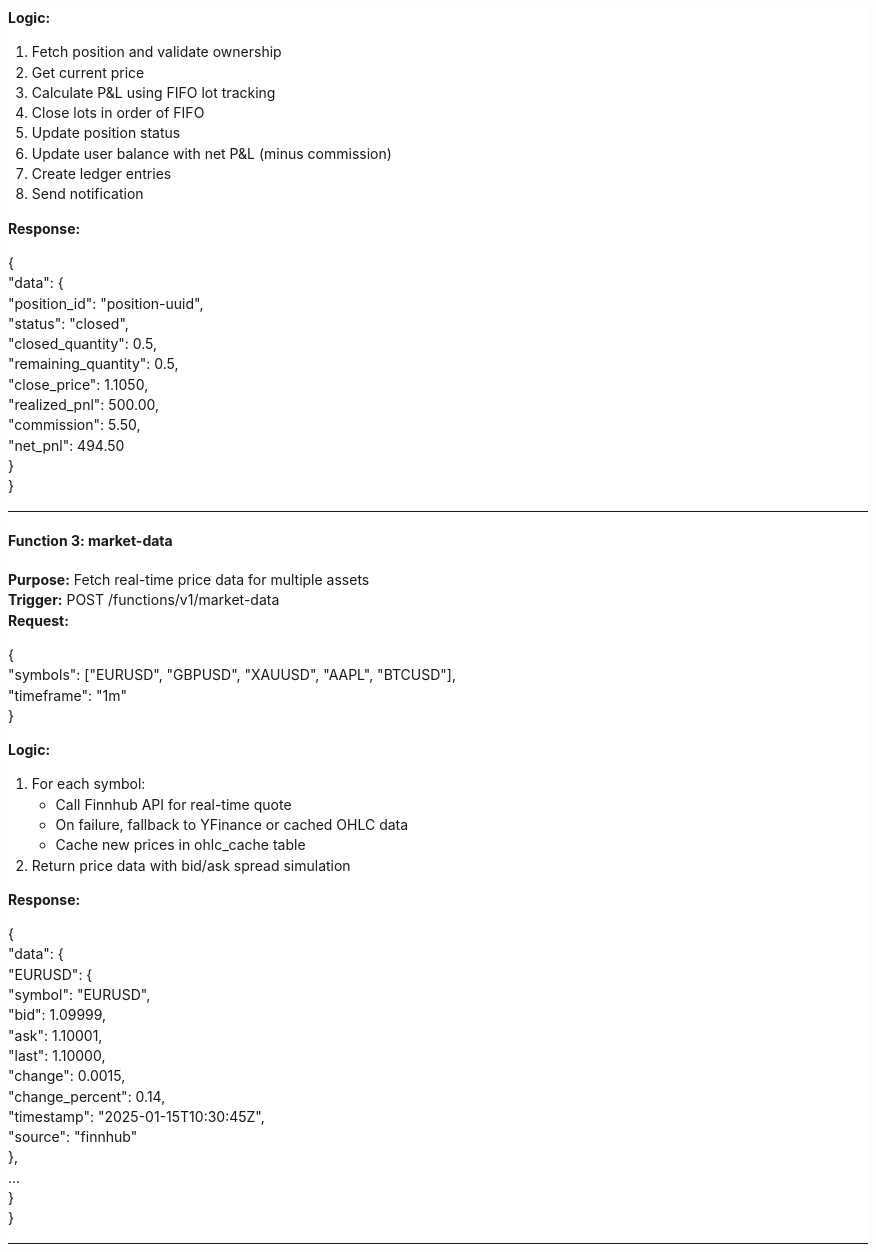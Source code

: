 **Logic:**

1. Fetch position and validate ownership
2. Get current price
3. Calculate P\&L using FIFO lot tracking
4. Close lots in order of FIFO
5. Update position status
6. Update user balance with net P\&L (minus commission)
7. Create ledger entries
8. Send notification

**Response:**

{  
 "data": {  
 "position_id": "position-uuid",  
 "status": "closed",  
 "closed_quantity": 0.5,  
 "remaining_quantity": 0.5,  
 "close_price": 1.1050,  
 "realized_pnl": 500.00,  
 "commission": 5.50,  
 "net_pnl": 494.50  
 }  
}

---

#### **Function 3: market-data**

**Purpose:** Fetch real-time price data for multiple assets  
 **Trigger:** POST /functions/v1/market-data  
 **Request:**

{  
 "symbols": \["EURUSD", "GBPUSD", "XAUUSD", "AAPL", "BTCUSD"\],  
 "timeframe": "1m"  
}

**Logic:**

1. For each symbol:
   - Call Finnhub API for real-time quote
   - On failure, fallback to YFinance or cached OHLC data
   - Cache new prices in ohlc_cache table
2. Return price data with bid/ask spread simulation

**Response:**

{  
 "data": {  
 "EURUSD": {  
 "symbol": "EURUSD",  
 "bid": 1.09999,  
 "ask": 1.10001,  
 "last": 1.10000,  
 "change": 0.0015,  
 "change_percent": 0.14,  
 "timestamp": "2025-01-15T10:30:45Z",  
 "source": "finnhub"  
 },  
 ...  
 }  
}

---